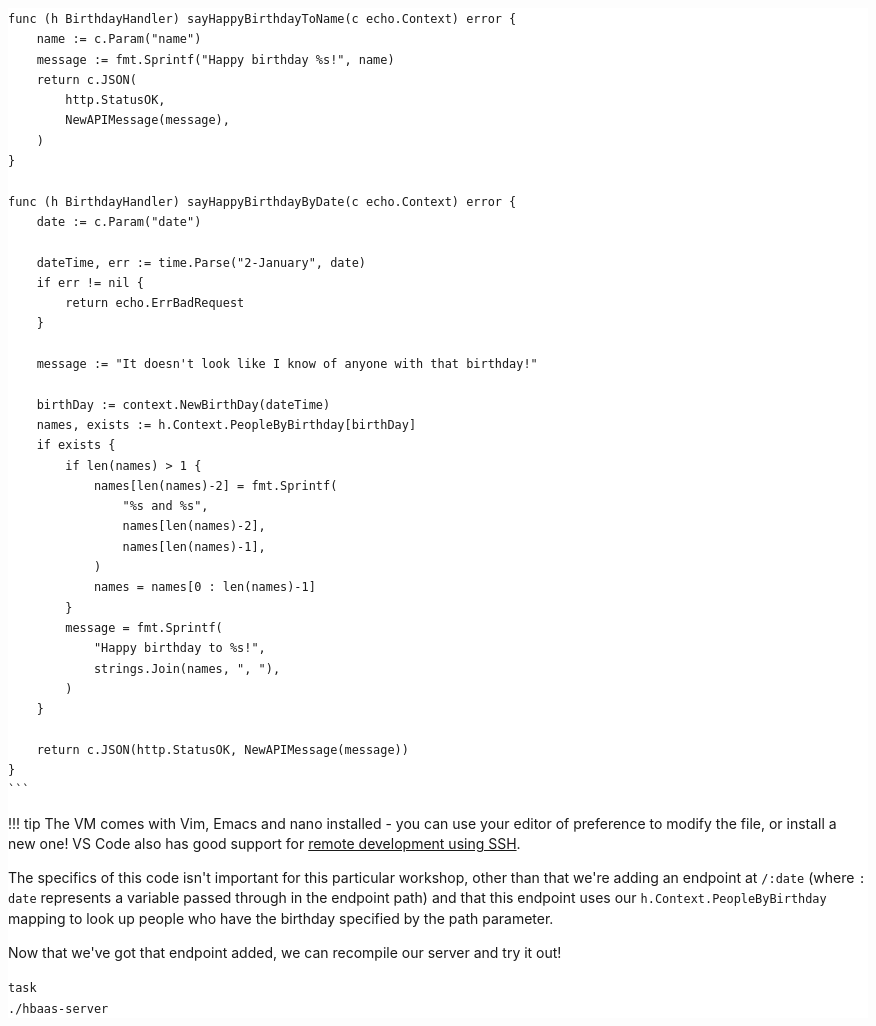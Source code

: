     func (h BirthdayHandler) sayHappyBirthdayToName(c echo.Context) error {
    	name := c.Param("name")
    	message := fmt.Sprintf("Happy birthday %s!", name)
    	return c.JSON(
    		http.StatusOK,
    		NewAPIMessage(message),
    	)
    }

	func (h BirthdayHandler) sayHappyBirthdayByDate(c echo.Context) error {
		date := c.Param("date")

		dateTime, err := time.Parse("2-January", date)
		if err != nil {
			return echo.ErrBadRequest
		}

		message := "It doesn't look like I know of anyone with that birthday!"

		birthDay := context.NewBirthDay(dateTime)
		names, exists := h.Context.PeopleByBirthday[birthDay]
		if exists {
			if len(names) > 1 {
				names[len(names)-2] = fmt.Sprintf(
					"%s and %s",
					names[len(names)-2],
					names[len(names)-1],
				)
				names = names[0 : len(names)-1]
			}
			message = fmt.Sprintf(
				"Happy birthday to %s!",
				strings.Join(names, ", "),
			)
		}

		return c.JSON(http.StatusOK, NewAPIMessage(message))
	}
    ```

!!! tip
	The VM comes with Vim, Emacs and nano installed - you can use your editor of preference to modify the file, or install a new one! VS Code also has good support for [remote development using SSH](https://code.visualstudio.com/docs/remote/ssh).

The specifics of this code isn't important for this particular workshop, other than that we're adding an endpoint at `/:date` (where `:date` represents a variable passed through in the endpoint path) and that this endpoint uses our `h.Context.PeopleByBirthday` mapping to look up people who have the birthday specified by the path parameter.

Now that we've got that endpoint added, we can recompile our server and try it out!

```bash
task
./hbaas-server
```
